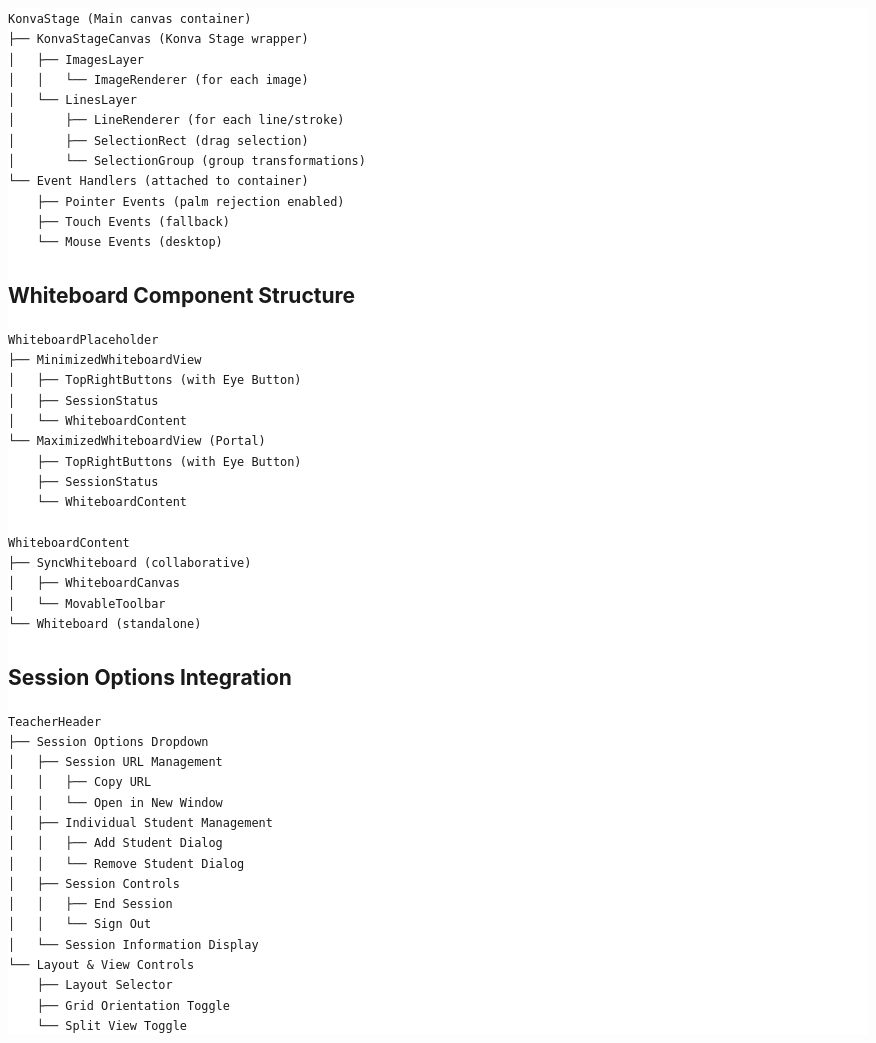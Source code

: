```
KonvaStage (Main canvas container)
├── KonvaStageCanvas (Konva Stage wrapper)
│   ├── ImagesLayer
│   │   └── ImageRenderer (for each image)
│   └── LinesLayer
│       ├── LineRenderer (for each line/stroke)
│       ├── SelectionRect (drag selection)
│       └── SelectionGroup (group transformations)
└── Event Handlers (attached to container)
    ├── Pointer Events (palm rejection enabled)
    ├── Touch Events (fallback)
    └── Mouse Events (desktop)
```

## Whiteboard Component Structure

```
WhiteboardPlaceholder
├── MinimizedWhiteboardView
│   ├── TopRightButtons (with Eye Button)
│   ├── SessionStatus
│   └── WhiteboardContent
└── MaximizedWhiteboardView (Portal)
    ├── TopRightButtons (with Eye Button)
    ├── SessionStatus
    └── WhiteboardContent

WhiteboardContent
├── SyncWhiteboard (collaborative)
│   ├── WhiteboardCanvas
│   └── MovableToolbar
└── Whiteboard (standalone)
```

## Session Options Integration

```
TeacherHeader
├── Session Options Dropdown
│   ├── Session URL Management
│   │   ├── Copy URL
│   │   └── Open in New Window
│   ├── Individual Student Management
│   │   ├── Add Student Dialog
│   │   └── Remove Student Dialog
│   ├── Session Controls
│   │   ├── End Session
│   │   └── Sign Out
│   └── Session Information Display
└── Layout & View Controls
    ├── Layout Selector
    ├── Grid Orientation Toggle
    └── Split View Toggle
```
